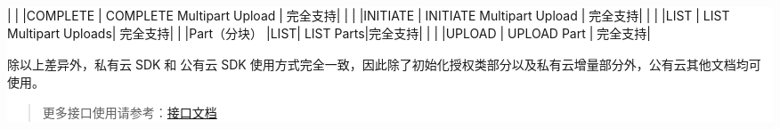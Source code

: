 |   |         |COMPLETE | COMPLETE Multipart Upload | 完全支持|
|   |         |INITIATE | INITIATE Multipart Upload | 完全支持|
|   |         |LIST | LIST Multipart Uploads| 完全支持|
|   |Part（分块）        |LIST| LIST Parts|完全支持|
|   |         |UPLOAD | UPLOAD Part | 完全支持|

除以上差异外，私有云 SDK 和 公有云 SDK 使用方式完全一致，因此除了初始化授权类部分以及私有云增量部分外，公有云其他文档均可使用。


> 更多接口使用请参考：[接口文档](https://github.com/tencentyun/qcloud-sdk-ios-samples/blob/master/QCloudCSPDemo/CSP文档指南/接口文档.md)
